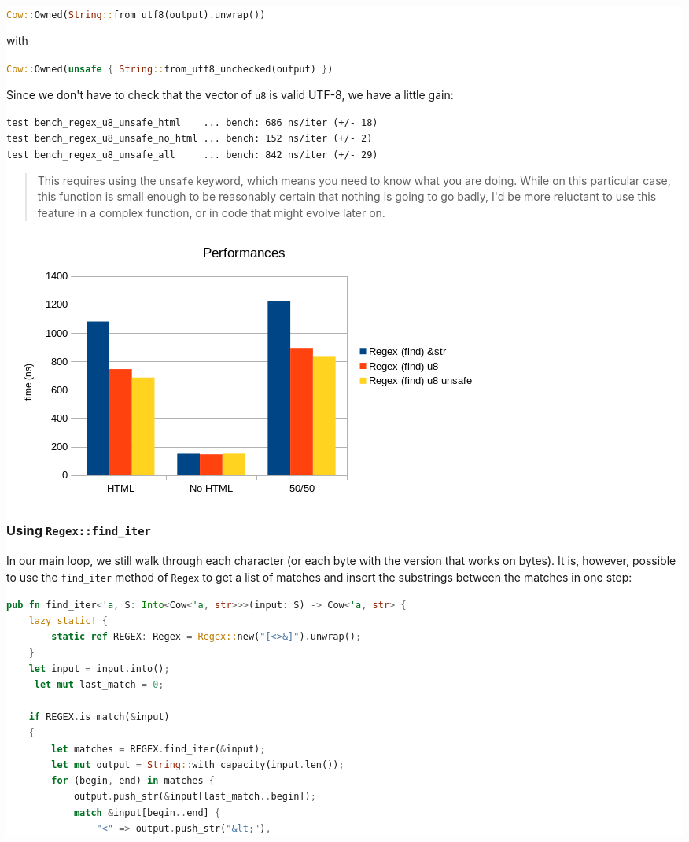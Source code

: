 ```rust
Cow::Owned(String::from_utf8(output).unwrap())
```

with 

```rust
Cow::Owned(unsafe { String::from_utf8_unchecked(output) })
```

Since we don't have to check that the vector of `u8` is valid UTF-8,
we have a little gain:

```
test bench_regex_u8_unsafe_html    ... bench: 686 ns/iter (+/- 18)
test bench_regex_u8_unsafe_no_html ... bench: 152 ns/iter (+/- 2)
test bench_regex_u8_unsafe_all     ... bench: 842 ns/iter (+/- 29)
```

> This requires using the `unsafe` keyword, which means you need to
> know what you are doing. While on this particular case, this function is
> small enough to be reasonably certain that nothing is going to go
> badly, I'd be more reluctant to use this feature in a complex
> function, or in code that might evolve later on.

![Performances on bytes](performances_u8.png)


### Using `Regex::find_iter` ###

In our main loop, we still walk through each character (or each byte
with the version that works on bytes). It is, however, possible to use
the `find_iter` method of `Regex` to get a list of matches and insert
the substrings between the matches in one step:

```rust
pub fn find_iter<'a, S: Into<Cow<'a, str>>>(input: S) -> Cow<'a, str> {
    lazy_static! {
        static ref REGEX: Regex = Regex::new("[<>&]").unwrap();
    }
    let input = input.into();
     let mut last_match = 0;

    if REGEX.is_match(&input)
    {
        let matches = REGEX.find_iter(&input);
        let mut output = String::with_capacity(input.len());
        for (begin, end) in matches {
            output.push_str(&input[last_match..begin]);
            match &input[begin..end] {
                "<" => output.push_str("&lt;"),
```

[^1]: At least in my use case, where this function is called on any